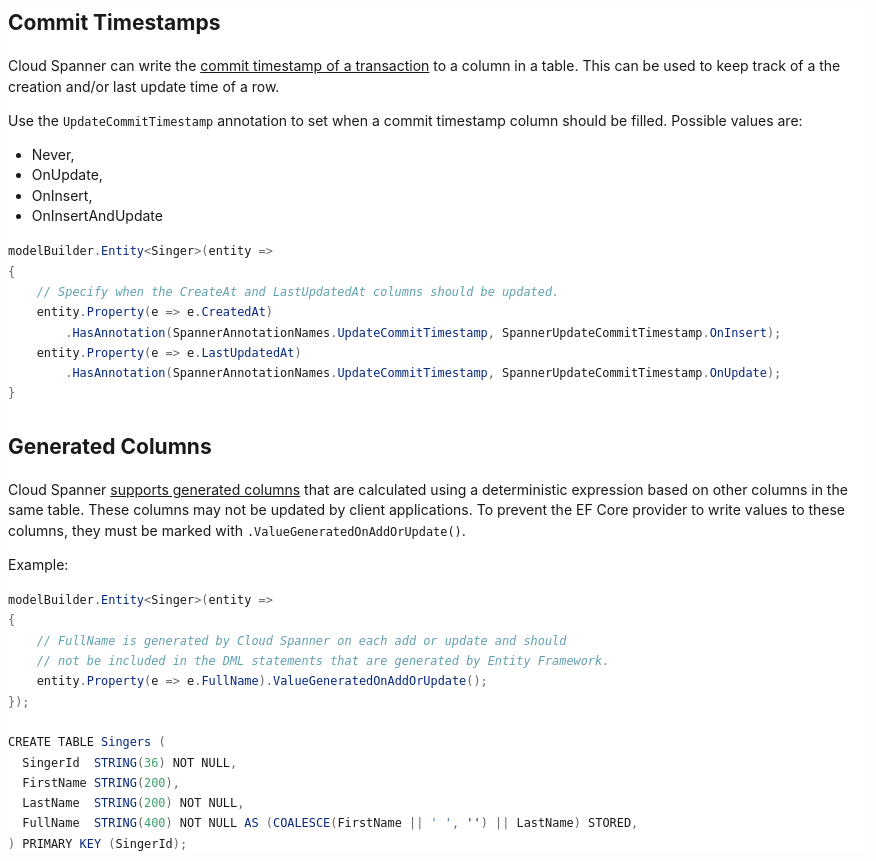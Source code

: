 ## Commit Timestamps
Cloud Spanner can write the [commit timestamp of a transaction](https://cloud.google.com/spanner/docs/commit-timestamp)
to a column in a table. This can be used to keep track of a the creation and/or last update time of a row.

Use the `UpdateCommitTimestamp` annotation to set when a commit timestamp column should be filled. Possible values are:
* Never,
* OnUpdate,
* OnInsert,
* OnInsertAndUpdate

```cs
modelBuilder.Entity<Singer>(entity =>
{
    // Specify when the CreateAt and LastUpdatedAt columns should be updated.
    entity.Property(e => e.CreatedAt)
        .HasAnnotation(SpannerAnnotationNames.UpdateCommitTimestamp, SpannerUpdateCommitTimestamp.OnInsert);
    entity.Property(e => e.LastUpdatedAt)
        .HasAnnotation(SpannerAnnotationNames.UpdateCommitTimestamp, SpannerUpdateCommitTimestamp.OnUpdate);
}
```

## Generated Columns
Cloud Spanner [supports generated columns](https://cloud.google.com/spanner/docs/generated-column/how-to)
that are calculated using a deterministic expression based on other columns in the same table. These columns may not be
updated by client applications. To prevent the EF Core provider to write values to these columns, they must be marked
with `.ValueGeneratedOnAddOrUpdate()`.

Example:
```cs
modelBuilder.Entity<Singer>(entity =>
{
    // FullName is generated by Cloud Spanner on each add or update and should
    // not be included in the DML statements that are generated by Entity Framework.
    entity.Property(e => e.FullName).ValueGeneratedOnAddOrUpdate();
});

CREATE TABLE Singers (
  SingerId  STRING(36) NOT NULL,
  FirstName STRING(200),
  LastName  STRING(200) NOT NULL,
  FullName  STRING(400) NOT NULL AS (COALESCE(FirstName || ' ', '') || LastName) STORED,
) PRIMARY KEY (SingerId);
```
